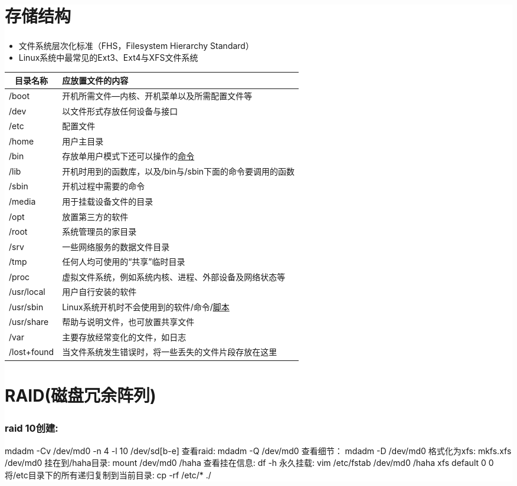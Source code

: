 # 存储结构

* 文件系统层次化标准（FHS，Filesystem Hierarchy Standard）
* Linux系统中最常见的Ext3、Ext4与XFS文件系统

| 目录名称    | 应放置文件的内容                                             |
| ----------- | :----------------------------------------------------------- |
| /boot       | 开机所需文件—内核、开机菜单以及所需配置文件等                |
| /dev        | 以文件形式存放任何设备与接口                                 |
| /etc        | 配置文件                                                     |
| /home       | 用户主目录                                                   |
| /bin        | 存放单用户模式下还可以操作的[命令](https://www.linuxcool.com/) |
| /lib        | 开机时用到的函数库，以及/bin与/sbin下面的命令要调用的函数    |
| /sbin       | 开机过程中需要的命令                                         |
| /media      | 用于挂载设备文件的目录                                       |
| /opt        | 放置第三方的软件                                             |
| /root       | 系统管理员的家目录                                           |
| /srv        | 一些网络服务的数据文件目录                                   |
| /tmp        | 任何人均可使用的“共享”临时目录                               |
| /proc       | 虚拟文件系统，例如系统内核、进程、外部设备及网络状态等       |
| /usr/local  | 用户自行安装的软件                                           |
| /usr/sbin   | Linux系统开机时不会使用到的软件/命令/[脚本](https://www.linuxcool.com/) |
| /usr/share  | 帮助与说明文件，也可放置共享文件                             |
| /var        | 主要存放经常变化的文件，如日志                               |
| /lost+found | 当文件系统发生错误时，将一些丢失的文件片段存放在这里         |







# RAID(磁盘冗余阵列)

### raid 10创建:

mdadm -Cv /dev/md0 -n 4 -l 10 /dev/sd[b-e]
查看raid:
mdadm -Q /dev/md0
查看细节：
mdadm -D /dev/md0
格式化为xfs:
mkfs.xfs /dev/md0
挂在到/haha目录:
mount /dev/md0 /haha
查看挂在信息:
df -h
永久挂载:
vim /etc/fstab
/dev/md0 /haha xfs default 0 0
将/etc目录下的所有递归复制到当前目录:
cp -rf /etc/* ./